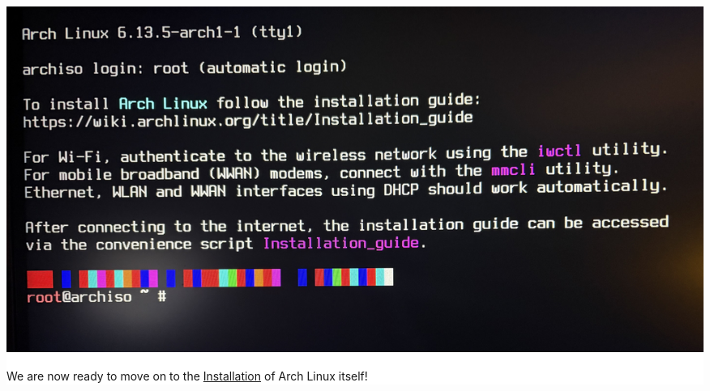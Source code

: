 ![Arch Linux TTY](../../assets/arch_linux_tty.jpg)

We are now ready to move on to the [Installation](installation.md) of Arch Linux itself! 

